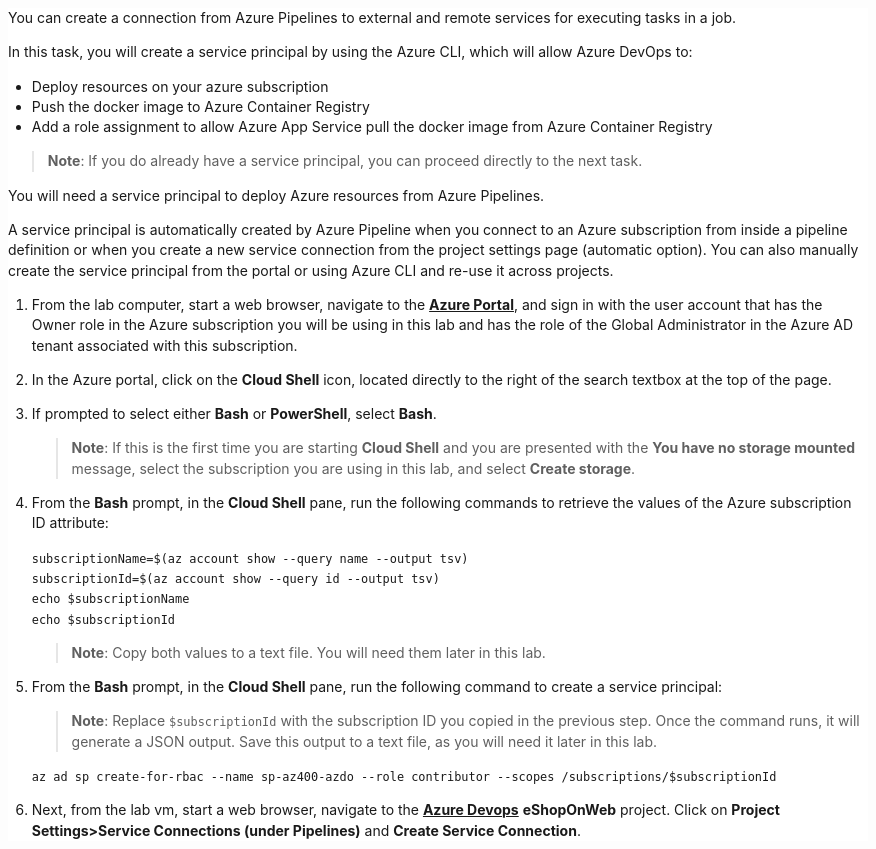 You can create a connection from Azure Pipelines to external and remote services for executing tasks in a job.

In this task, you will create a service principal by using the Azure CLI, which will allow Azure DevOps to:
- Deploy resources on your azure subscription
- Push the docker image to Azure Container Registry
- Add a role assignment to allow Azure App Service pull the docker image from Azure Container Registry

> **Note**: If you do already have a service principal, you can proceed directly to the next task.

You will need a service principal to deploy  Azure resources from Azure Pipelines.

A service principal is automatically created by Azure Pipeline when you connect to an Azure subscription from inside a pipeline definition or when you create a new service connection from the project settings page (automatic option). You can also manually create the service principal from the portal or using Azure CLI and re-use it across projects. 

1.  From the lab computer, start a web browser, navigate to the [**Azure Portal**](https://portal.azure.com), and sign in with the user account that has the Owner role in the Azure subscription you will be using in this lab and has the role of the Global Administrator in the Azure AD tenant associated with this subscription.

1.  In the Azure portal, click on the **Cloud Shell** icon, located directly to the right of the search textbox at the top of the page. 

1.  If prompted to select either **Bash** or **PowerShell**, select **Bash**. 

    >**Note**: If this is the first time you are starting **Cloud Shell** and you are presented with the **You have no storage mounted** message, select the subscription you are using in this lab, and select **Create storage**. 

1.  From the **Bash** prompt, in the **Cloud Shell** pane, run the following commands to retrieve the values of the Azure subscription ID attribute: 

    ```
    subscriptionName=$(az account show --query name --output tsv)
    subscriptionId=$(az account show --query id --output tsv)
    echo $subscriptionName
    echo $subscriptionId
    ```

    > **Note**: Copy both values to a text file. You will need them later in this lab.

1.  From the **Bash** prompt, in the **Cloud Shell** pane, run the following command to create a service principal:

    > **Note**: Replace `$subscriptionId` with the subscription ID you copied in the previous step. Once the command runs, it will generate a JSON output. Save this output to a text file, as you will need it later in this lab.

    ```
    az ad sp create-for-rbac --name sp-az400-azdo --role contributor --scopes /subscriptions/$subscriptionId
    ```

1. Next, from the lab vm, start a web browser, navigate to the [**Azure Devops**](https://go.microsoft.com/fwlink/?LinkId=307137) **eShopOnWeb** project. Click on **Project Settings>Service Connections (under Pipelines)** and **Create Service Connection**.
